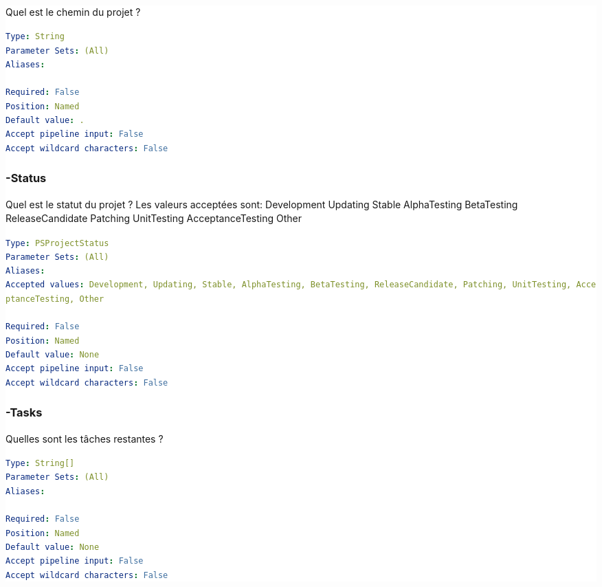 Quel est le chemin du projet ?

```yaml
Type: String
Parameter Sets: (All)
Aliases:

Required: False
Position: Named
Default value: .
Accept pipeline input: False
Accept wildcard characters: False
```

### -Status

Quel est le statut du projet ? Les valeurs acceptées sont:
 Development
 Updating
 Stable
 AlphaTesting
 BetaTesting
 ReleaseCandidate
 Patching
 UnitTesting
 AcceptanceTesting
 Other

```yaml
Type: PSProjectStatus
Parameter Sets: (All)
Aliases:
Accepted values: Development, Updating, Stable, AlphaTesting, BetaTesting, ReleaseCandidate, Patching, UnitTesting, AcceptanceTesting, Other

Required: False
Position: Named
Default value: None
Accept pipeline input: False
Accept wildcard characters: False
```

### -Tasks

Quelles sont les tâches restantes ?

```yaml
Type: String[]
Parameter Sets: (All)
Aliases:

Required: False
Position: Named
Default value: None
Accept pipeline input: False
Accept wildcard characters: False
```
